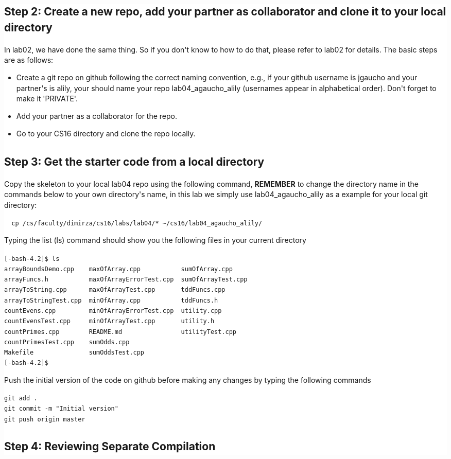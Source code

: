 ## Step 2: Create a new repo, add your partner as collaborator and clone it to your local directory <a name="step2"></a>

In lab02,  we have done the same thing. So if you don't know to how to do that, please refer to lab02 for details. The basic steps are as follows:

* Create a git repo on github following the correct naming convention, e.g., if your github username is jgaucho and your partner's is alily, your should name your repo lab04_agaucho_alily (usernames appear in alphabetical order). Don't forget to make it 'PRIVATE'.

* Add your partner as a collaborator for the repo.

* Go to your CS16 directory and clone the repo locally.

## Step 3: Get the starter code from a local directory <a name="step3"></a>


Copy the skeleton to your local lab04 repo using the following command, <strong>REMEMBER</strong> to change the directory name in the commands below to your own directory's name, in this lab we simply use lab04_agaucho_alily as a example for your local git directory:

```
  cp /cs/faculty/dimirza/cs16/labs/lab04/* ~/cs16/lab04_agaucho_alily/
```

Typing the list (ls) command should show you the following files in your current directory

```
[-bash-4.2]$ ls
arrayBoundsDemo.cpp    maxOfArray.cpp           sumOfArray.cpp
arrayFuncs.h           maxOfArrayErrorTest.cpp  sumOfArrayTest.cpp
arrayToString.cpp      maxOfArrayTest.cpp       tddFuncs.cpp
arrayToStringTest.cpp  minOfArray.cpp           tddFuncs.h
countEvens.cpp         minOfArrayErrorTest.cpp  utility.cpp
countEvensTest.cpp     minOfArrayTest.cpp       utility.h
countPrimes.cpp        README.md                utilityTest.cpp
countPrimesTest.cpp    sumOdds.cpp              
Makefile               sumOddsTest.cpp
[-bash-4.2]$

```

Push the initial version of the code on github before making any changes by typing the following commands

```
git add .
git commit -m "Initial version"
git push origin master
```

## Step 4: Reviewing Separate Compilation <a name="step3"></a>
